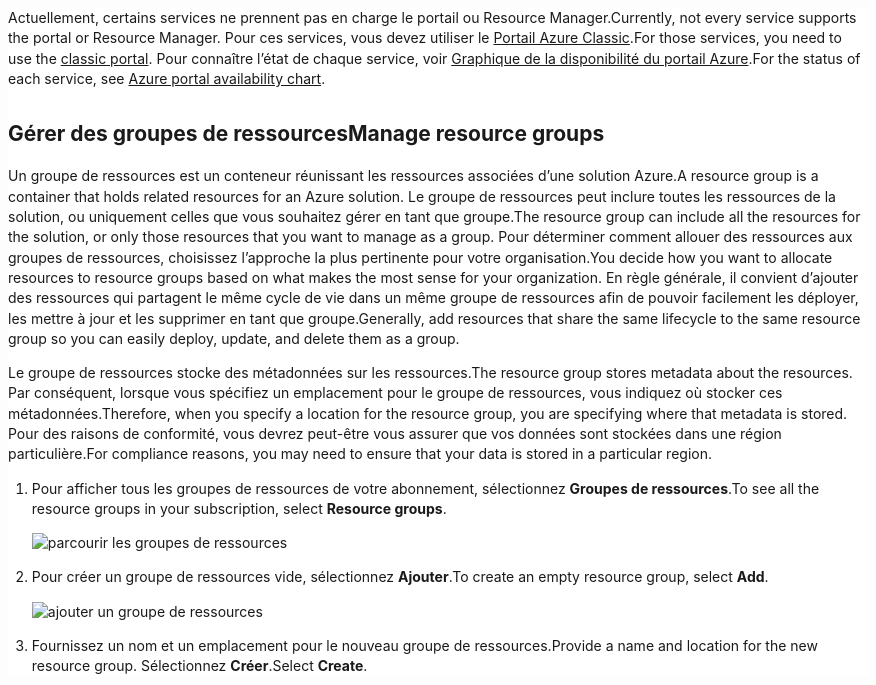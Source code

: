 <span data-ttu-id="5c48c-111">Actuellement, certains services ne prennent pas en charge le portail ou Resource Manager.</span><span class="sxs-lookup"><span data-stu-id="5c48c-111">Currently, not every service supports the portal or Resource Manager.</span></span> <span data-ttu-id="5c48c-112">Pour ces services, vous devez utiliser le [Portail Azure Classic](https://manage.windowsazure.com).</span><span class="sxs-lookup"><span data-stu-id="5c48c-112">For those services, you need to use the [classic portal](https://manage.windowsazure.com).</span></span> <span data-ttu-id="5c48c-113">Pour connaître l’état de chaque service, voir [Graphique de la disponibilité du portail Azure](https://azure.microsoft.com/features/azure-portal/availability/).</span><span class="sxs-lookup"><span data-stu-id="5c48c-113">For the status of each service, see [Azure portal availability chart](https://azure.microsoft.com/features/azure-portal/availability/).</span></span>

## <a name="manage-resource-groups"></a><span data-ttu-id="5c48c-114">Gérer des groupes de ressources</span><span class="sxs-lookup"><span data-stu-id="5c48c-114">Manage resource groups</span></span>

<span data-ttu-id="5c48c-115">Un groupe de ressources est un conteneur réunissant les ressources associées d’une solution Azure.</span><span class="sxs-lookup"><span data-stu-id="5c48c-115">A resource group is a container that holds related resources for an Azure solution.</span></span> <span data-ttu-id="5c48c-116">Le groupe de ressources peut inclure toutes les ressources de la solution, ou uniquement celles que vous souhaitez gérer en tant que groupe.</span><span class="sxs-lookup"><span data-stu-id="5c48c-116">The resource group can include all the resources for the solution, or only those resources that you want to manage as a group.</span></span> <span data-ttu-id="5c48c-117">Pour déterminer comment allouer des ressources aux groupes de ressources, choisissez l’approche la plus pertinente pour votre organisation.</span><span class="sxs-lookup"><span data-stu-id="5c48c-117">You decide how you want to allocate resources to resource groups based on what makes the most sense for your organization.</span></span> <span data-ttu-id="5c48c-118">En règle générale, il convient d’ajouter des ressources qui partagent le même cycle de vie dans un même groupe de ressources afin de pouvoir facilement les déployer, les mettre à jour et les supprimer en tant que groupe.</span><span class="sxs-lookup"><span data-stu-id="5c48c-118">Generally, add resources that share the same lifecycle to the same resource group so you can easily deploy, update, and delete them as a group.</span></span> 

<span data-ttu-id="5c48c-119">Le groupe de ressources stocke des métadonnées sur les ressources.</span><span class="sxs-lookup"><span data-stu-id="5c48c-119">The resource group stores metadata about the resources.</span></span> <span data-ttu-id="5c48c-120">Par conséquent, lorsque vous spécifiez un emplacement pour le groupe de ressources, vous indiquez où stocker ces métadonnées.</span><span class="sxs-lookup"><span data-stu-id="5c48c-120">Therefore, when you specify a location for the resource group, you are specifying where that metadata is stored.</span></span> <span data-ttu-id="5c48c-121">Pour des raisons de conformité, vous devrez peut-être vous assurer que vos données sont stockées dans une région particulière.</span><span class="sxs-lookup"><span data-stu-id="5c48c-121">For compliance reasons, you may need to ensure that your data is stored in a particular region.</span></span>

1. <span data-ttu-id="5c48c-122">Pour afficher tous les groupes de ressources de votre abonnement, sélectionnez **Groupes de ressources**.</span><span class="sxs-lookup"><span data-stu-id="5c48c-122">To see all the resource groups in your subscription, select **Resource groups**.</span></span>
   
    ![parcourir les groupes de ressources](./media/resource-group-portal/browse-groups.png)
2. <span data-ttu-id="5c48c-124">Pour créer un groupe de ressources vide, sélectionnez **Ajouter**.</span><span class="sxs-lookup"><span data-stu-id="5c48c-124">To create an empty resource group, select **Add**.</span></span>
   
    ![ajouter un groupe de ressources](./media/resource-group-portal/add-resource-group.png)
3. <span data-ttu-id="5c48c-126">Fournissez un nom et un emplacement pour le nouveau groupe de ressources.</span><span class="sxs-lookup"><span data-stu-id="5c48c-126">Provide a name and location for the new resource group.</span></span> <span data-ttu-id="5c48c-127">Sélectionnez **Créer**.</span><span class="sxs-lookup"><span data-stu-id="5c48c-127">Select **Create**.</span></span>
   